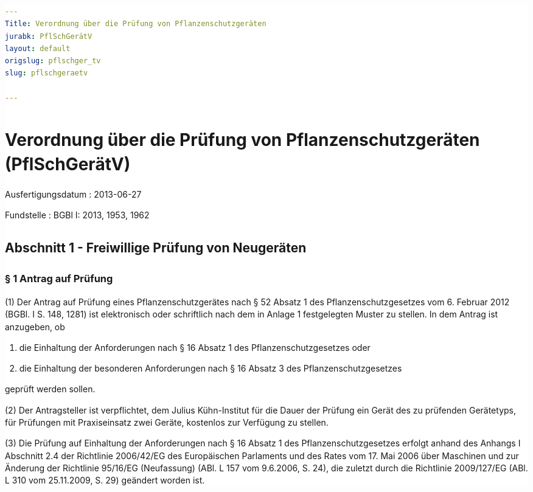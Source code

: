 ```yaml
---
Title: Verordnung über die Prüfung von Pflanzenschutzgeräten
jurabk: PflSchGerätV
layout: default
origslug: pflschger_tv
slug: pflschgeraetv

---
```


# Verordnung über die Prüfung von Pflanzenschutzgeräten (PflSchGerätV)

Ausfertigungsdatum
:   2013-06-27

Fundstelle
:   BGBl I: 2013, 1953, 1962


## Abschnitt 1 - Freiwillige Prüfung von Neugeräten


### § 1 Antrag auf Prüfung

(1) Der Antrag auf Prüfung eines Pflanzenschutzgerätes nach § 52
Absatz 1 des Pflanzenschutzgesetzes vom 6. Februar 2012 (BGBl. I S.
148, 1281) ist elektronisch oder schriftlich nach dem in Anlage 1
festgelegten Muster zu stellen. In dem Antrag ist anzugeben, ob

1.  die Einhaltung der Anforderungen nach § 16 Absatz 1 des
    Pflanzenschutzgesetzes oder


2.  die Einhaltung der besonderen Anforderungen nach § 16 Absatz 3 des
    Pflanzenschutzgesetzes



geprüft werden sollen.

(2) Der Antragsteller ist verpflichtet, dem Julius Kühn-Institut für
die Dauer der Prüfung ein Gerät des zu prüfenden Gerätetyps, für
Prüfungen mit Praxiseinsatz zwei Geräte, kostenlos zur Verfügung zu
stellen.

(3) Die Prüfung auf Einhaltung der Anforderungen nach § 16 Absatz 1
des Pflanzenschutzgesetzes erfolgt anhand des Anhangs I Abschnitt 2.4
der Richtlinie 2006/42/EG des Europäischen Parlaments und des Rates
vom 17. Mai 2006 über Maschinen und zur Änderung der Richtlinie
95/16/EG (Neufassung) (ABl. L 157 vom 9.6.2006, S. 24), die zuletzt
durch die Richtlinie 2009/127/EG (ABl. L 310 vom 25.11.2009, S. 29)
geändert worden ist.
